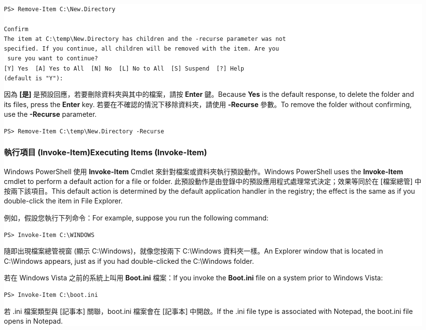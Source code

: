 ```
PS> Remove-Item C:\New.Directory

Confirm
The item at C:\temp\New.Directory has children and the -recurse parameter was not
specified. If you continue, all children will be removed with the item. Are you
 sure you want to continue?
[Y] Yes  [A] Yes to All  [N] No  [L] No to All  [S] Suspend  [?] Help
(default is "Y"):
```

<span data-ttu-id="a3a1a-149">因為 **[是]** 是預設回應，若要刪除資料夾與其中的檔案，請按 **Enter** 鍵。</span><span class="sxs-lookup"><span data-stu-id="a3a1a-149">Because **Yes** is the default response, to delete the folder and its files, press the **Enter** key.</span></span> <span data-ttu-id="a3a1a-150">若要在不確認的情況下移除資料夾，請使用 **-Recurse** 參數。</span><span class="sxs-lookup"><span data-stu-id="a3a1a-150">To remove the folder without confirming, use the **-Recurse** parameter.</span></span>

```
PS> Remove-Item C:\temp\New.Directory -Recurse
```

### <a name="executing-items-invoke-item"></a><span data-ttu-id="a3a1a-151">執行項目 (Invoke-Item)</span><span class="sxs-lookup"><span data-stu-id="a3a1a-151">Executing Items (Invoke-Item)</span></span>
<span data-ttu-id="a3a1a-152">Windows PowerShell 使用 **Invoke-Item** Cmdlet 來針對檔案或資料夾執行預設動作。</span><span class="sxs-lookup"><span data-stu-id="a3a1a-152">Windows PowerShell uses the **Invoke-Item** cmdlet to perform a default action for a file or folder.</span></span> <span data-ttu-id="a3a1a-153">此預設動作是由登錄中的預設應用程式處理常式決定；效果等同於在 [檔案總管] 中按兩下該項目。</span><span class="sxs-lookup"><span data-stu-id="a3a1a-153">This default action is determined by the default application handler in the registry; the effect is the same as if you double-click the item in File Explorer.</span></span>

<span data-ttu-id="a3a1a-154">例如，假設您執行下列命令：</span><span class="sxs-lookup"><span data-stu-id="a3a1a-154">For example, suppose you run the following command:</span></span>

```
PS> Invoke-Item C:\WINDOWS
```

<span data-ttu-id="a3a1a-155">隨即出現檔案總管視窗 (顯示 C:\\Windows)，就像您按兩下 C:\\Windows 資料夾一樣。</span><span class="sxs-lookup"><span data-stu-id="a3a1a-155">An Explorer window that is located in C:\\Windows appears, just as if you had double-clicked the C:\\Windows folder.</span></span>

<span data-ttu-id="a3a1a-156">若在 Windows Vista 之前的系統上叫用 **Boot.ini** 檔案：</span><span class="sxs-lookup"><span data-stu-id="a3a1a-156">If you invoke the **Boot.ini** file on a system prior to Windows Vista:</span></span>

```
PS> Invoke-Item C:\boot.ini
```

<span data-ttu-id="a3a1a-157">若 .ini 檔案類型與 [記事本] 關聯，boot.ini 檔案會在 [記事本] 中開啟。</span><span class="sxs-lookup"><span data-stu-id="a3a1a-157">If the .ini file type is associated with Notepad, the boot.ini file opens in Notepad.</span></span>

